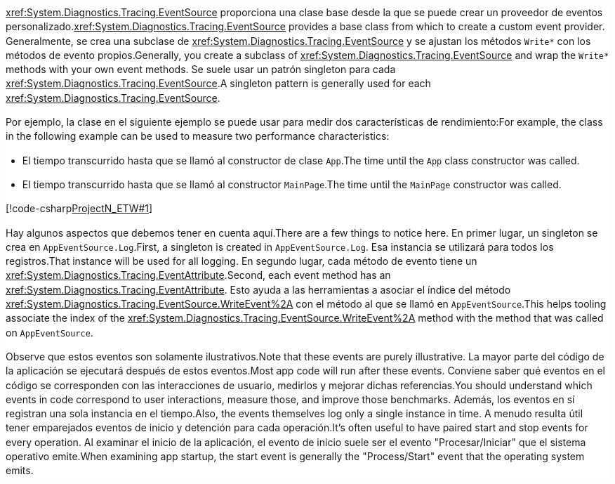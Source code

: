  <span data-ttu-id="6d03e-113"><xref:System.Diagnostics.Tracing.EventSource> proporciona una clase base desde la que se puede crear un proveedor de eventos personalizado.</span><span class="sxs-lookup"><span data-stu-id="6d03e-113"><xref:System.Diagnostics.Tracing.EventSource> provides a base class from which to create a custom event provider.</span></span> <span data-ttu-id="6d03e-114">Generalmente, se crea una subclase de <xref:System.Diagnostics.Tracing.EventSource> y se ajustan los métodos `Write*` con los métodos de evento propios.</span><span class="sxs-lookup"><span data-stu-id="6d03e-114">Generally, you create a subclass of <xref:System.Diagnostics.Tracing.EventSource> and wrap the `Write*` methods with your own event methods.</span></span> <span data-ttu-id="6d03e-115">Se suele usar un patrón singleton para cada <xref:System.Diagnostics.Tracing.EventSource>.</span><span class="sxs-lookup"><span data-stu-id="6d03e-115">A singleton pattern is generally used for each <xref:System.Diagnostics.Tracing.EventSource>.</span></span>  
  
 <span data-ttu-id="6d03e-116">Por ejemplo, la clase en el siguiente ejemplo se puede usar para medir dos características de rendimiento:</span><span class="sxs-lookup"><span data-stu-id="6d03e-116">For example, the class in the following example can be used to measure two performance characteristics:</span></span>  
  
- <span data-ttu-id="6d03e-117">El tiempo transcurrido hasta que se llamó al constructor de clase `App`.</span><span class="sxs-lookup"><span data-stu-id="6d03e-117">The time until the `App` class constructor was called.</span></span>  
  
- <span data-ttu-id="6d03e-118">El tiempo transcurrido hasta que se llamó al constructor `MainPage`.</span><span class="sxs-lookup"><span data-stu-id="6d03e-118">The time until the `MainPage` constructor was called.</span></span>  
  
 [!code-csharp[ProjectN_ETW#1](../../../samples/snippets/csharp/VS_Snippets_CLR/projectn_etw/cs/etw1.cs#1)]  
  
 <span data-ttu-id="6d03e-119">Hay algunos aspectos que debemos tener en cuenta aquí.</span><span class="sxs-lookup"><span data-stu-id="6d03e-119">There are a few things to notice here.</span></span> <span data-ttu-id="6d03e-120">En primer lugar, un singleton se crea en `AppEventSource.Log`.</span><span class="sxs-lookup"><span data-stu-id="6d03e-120">First, a singleton is created in `AppEventSource.Log`.</span></span> <span data-ttu-id="6d03e-121">Esa instancia se utilizará para todos los registros.</span><span class="sxs-lookup"><span data-stu-id="6d03e-121">That instance will be used for all logging.</span></span> <span data-ttu-id="6d03e-122">En segundo lugar, cada método de evento tiene un <xref:System.Diagnostics.Tracing.EventAttribute>.</span><span class="sxs-lookup"><span data-stu-id="6d03e-122">Second, each event method has an <xref:System.Diagnostics.Tracing.EventAttribute>.</span></span> <span data-ttu-id="6d03e-123">Esto ayuda a las herramientas a asociar el índice del método <xref:System.Diagnostics.Tracing.EventSource.WriteEvent%2A> con el método al que se llamó en `AppEventSource`.</span><span class="sxs-lookup"><span data-stu-id="6d03e-123">This helps tooling associate the index of the <xref:System.Diagnostics.Tracing.EventSource.WriteEvent%2A> method with the method that was called on `AppEventSource`.</span></span>  
  
 <span data-ttu-id="6d03e-124">Observe que estos eventos son solamente ilustrativos.</span><span class="sxs-lookup"><span data-stu-id="6d03e-124">Note that these events are purely illustrative.</span></span> <span data-ttu-id="6d03e-125">La mayor parte del código de la aplicación se ejecutará después de estos eventos.</span><span class="sxs-lookup"><span data-stu-id="6d03e-125">Most app code will run after these events.</span></span> <span data-ttu-id="6d03e-126">Conviene saber qué eventos en el código se corresponden con las interacciones de usuario, medirlos y mejorar dichas referencias.</span><span class="sxs-lookup"><span data-stu-id="6d03e-126">You should understand which events in code correspond to user interactions, measure those, and improve those benchmarks.</span></span> <span data-ttu-id="6d03e-127">Además, los eventos en sí registran una sola instancia en el tiempo.</span><span class="sxs-lookup"><span data-stu-id="6d03e-127">Also, the events themselves log only a single instance in time.</span></span> <span data-ttu-id="6d03e-128">A menudo resulta útil tener emparejados eventos de inicio y detención para cada operación.</span><span class="sxs-lookup"><span data-stu-id="6d03e-128">It’s often useful to have paired start and stop events for every operation.</span></span> <span data-ttu-id="6d03e-129">Al examinar el inicio de la aplicación, el evento de inicio suele ser el evento "Procesar/Iniciar" que el sistema operativo emite.</span><span class="sxs-lookup"><span data-stu-id="6d03e-129">When examining app startup, the start event is generally the "Process/Start" event that the operating system emits.</span></span>  
  